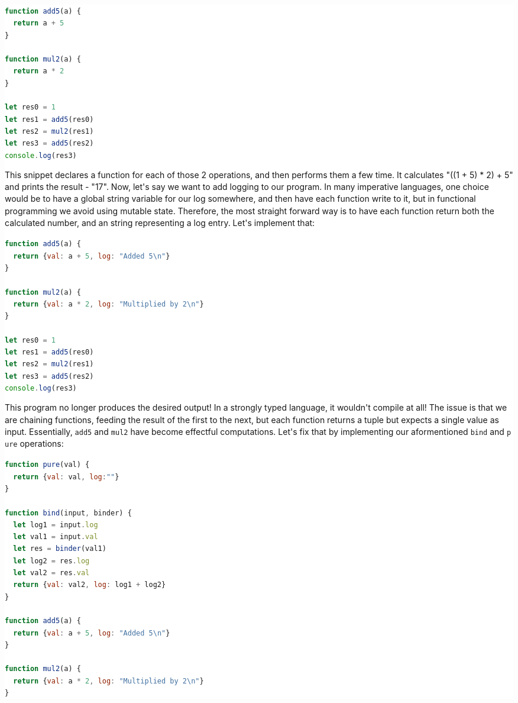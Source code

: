 ```js
function add5(a) {
  return a + 5
}

function mul2(a) {
  return a * 2
}

let res0 = 1
let res1 = add5(res0)
let res2 = mul2(res1)
let res3 = add5(res2)
console.log(res3)
```

This snippet declares a function for each of those 2 operations, and then performs them a few time. It calculates "((1 + 5) * 2) + 5" and prints the result - "17". Now, let's say we want to add logging to our program. In many imperative languages, one choice would be to have a global string variable for our log somewhere, and then have each function write to it, but in functional programming we avoid using mutable state. Therefore, the most straight forward way is to have each function return both the calculated number, and an string representing a log entry. Let's implement that:

```js
function add5(a) {
  return {val: a + 5, log: "Added 5\n"}
}

function mul2(a) {
  return {val: a * 2, log: "Multiplied by 2\n"}
}

let res0 = 1
let res1 = add5(res0)
let res2 = mul2(res1)
let res3 = add5(res2)
console.log(res3)
```

This program no longer produces the desired output! In a strongly typed language, it wouldn't compile at all! The issue is that we are chaining functions, feeding the result of the first to the next, but each function returns a tuple but expects a single value as input. Essentially, `add5` and `mul2` have become effectful computations. Let's fix that by implementing our aformentioned `bind` and `pure` operations:

```js
function pure(val) {
  return {val: val, log:""}
}

function bind(input, binder) {
  let log1 = input.log
  let val1 = input.val
  let res = binder(val1)
  let log2 = res.log
  let val2 = res.val
  return {val: val2, log: log1 + log2}
}

function add5(a) {
  return {val: a + 5, log: "Added 5\n"}
}

function mul2(a) {
  return {val: a * 2, log: "Multiplied by 2\n"}
}
```